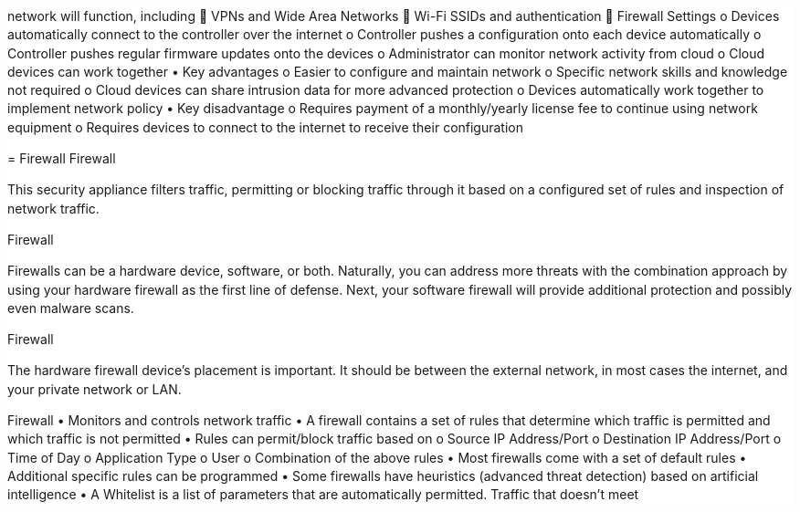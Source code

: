 network will function, including 
 
VPNs and Wide Area Networks 
 
Wi-Fi SSIDs and authentication 
 
Firewall Settings 
o Devices automatically connect to the controller over the internet 
o Controller pushes a configuration onto each device automatically 
o Controller pushes regular firmware updates onto the devices 
o Administrator can monitor network activity from cloud 
o Cloud devices can work together 
• 
Key advantages 
o Easier to configure and maintain network 
o Specific network skills and knowledge not required 
o Cloud devices can share intrusion data for more advanced protection 
o Devices automatically work together to implement network policy 
• 
Key disadvantage 
o Requires payment of a monthly/yearly license fee to continue using network 
equipment 
o Requires devices to connect to the internet to receive their configuration 

= Firewall
Firewall

This security appliance filters traffic, permitting or blocking traffic through
it based on a configured set of rules and inspection of network traffic.

Firewall

Firewalls can be a hardware device, software, or both. Naturally, you can
address more threats with the combination approach by using your hardware
firewall as the first line of defense. Next, your software firewall will provide
additional protection and possibly even malware scans.

Firewall

The hardware firewall device’s placement is important. It should be between the
external network, in most cases the internet, and your private network or LAN.

Firewall 
• 
Monitors and controls network traffic 
• 
A firewall contains a set of rules that determine which traffic is permitted and
which traffic is 
not permitted 
• 
Rules can permit/block traffic based on 
o Source IP Address/Port 
o Destination IP Address/Port 
o Time of Day 
o Application Type 
o User 
o Combination of the above rules 
• 
Most firewalls come with a set of default rules 
• 
Additional specific rules can be programmed 
• 
Some firewalls have heuristics (advanced threat detection) based on artificial
intelligence 
• 
A Whitelist is a list of parameters that are automatically permitted.  Traffic
that doesn’t meet 